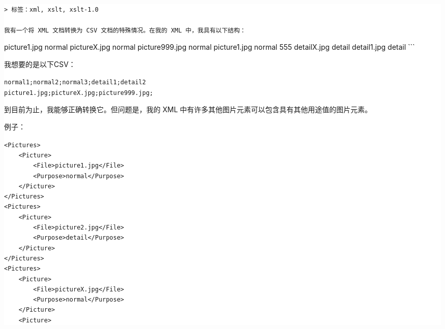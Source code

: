```
> 标签：xml, xslt, xslt-1.0

我有一个将 XML 文档转换为 CSV 文档的特殊情况。在我的 XML 中，我具有以下结构：

```
<Pictures>
    <Picture>
        <File>picture1.jpg</File>
        <Purpose>normal</Purpose>
    </Picture>
    <Picture>
        <File>pictureX.jpg</File>
        <Purpose>normal</Purpose>
    </Picture>
    <Picture>
        <File>picture999.jpg</File>
        <Purpose>normal</Purpose>
    </Picture>
    <Picture>
        <File>picture1.jpg</File>
        <Purpose>normal</Purpose>
    </Picture>
    <Picture>
        <ID>555</ID>
        <File>detailX.jpg</File>
        <Purpose>detail</Purpose>
    </Picture>
    <Picture>
        <File>detail1.jpg</File>
        <Purpose>detail</Purpose>
    </Picture>
</Pictures> 
```

我想要的是以下CSV：

```
normal1;normal2;normal3;detail1;detail2
picture1.jpg;pictureX.jpg;picture999.jpg; 
```

到目前为止，我能够正确转换它。但问题是，我的 XML 中有许多其他图片元素可以包含具有其他用途值的图片元素。

例子：

```
<Pictures>
    <Picture>
        <File>picture1.jpg</File>
        <Purpose>normal</Purpose>
    </Picture>
</Pictures>
<Pictures>
    <Picture>
        <File>picture2.jpg</File>
        <Purpose>detail</Purpose>
    </Picture>
</Pictures>
<Pictures>
    <Picture>
        <File>pictureX.jpg</File>
        <Purpose>normal</Purpose>
    </Picture>
    <Picture>